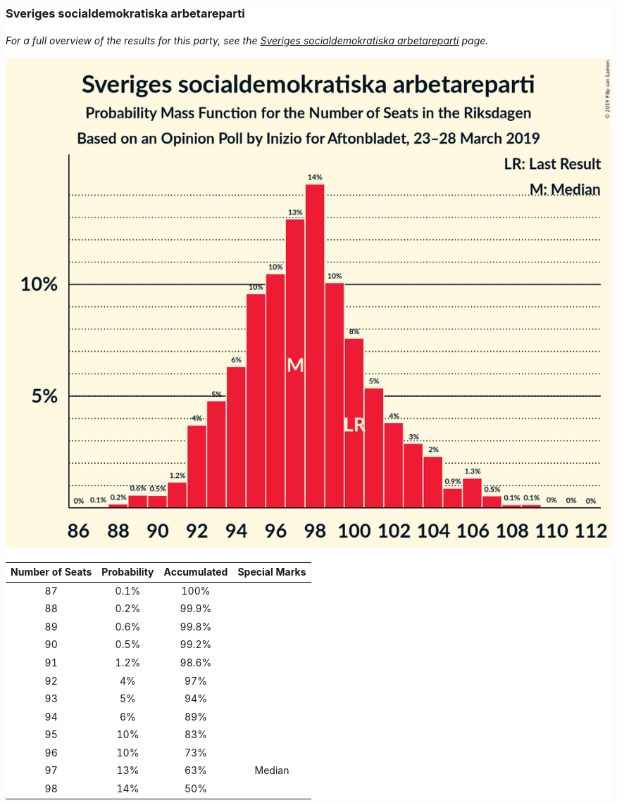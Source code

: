 ### Sveriges socialdemokratiska arbetareparti

*For a full overview of the results for this party, see the [Sveriges socialdemokratiska arbetareparti](party-sverigessocialdemokratiskaarbetareparti.html) page.*

![Graph with seats probability mass function not yet produced](2019-03-28-Inizio-seats-pmf-sverigessocialdemokratiskaarbetareparti.png "Seats Probability Mass Function")

| Number of Seats | Probability | Accumulated | Special Marks |
|:---------------:|:-----------:|:-----------:|:-------------:|
| 87 | 0.1% | 100% |  |
| 88 | 0.2% | 99.9% |  |
| 89 | 0.6% | 99.8% |  |
| 90 | 0.5% | 99.2% |  |
| 91 | 1.2% | 98.6% |  |
| 92 | 4% | 97% |  |
| 93 | 5% | 94% |  |
| 94 | 6% | 89% |  |
| 95 | 10% | 83% |  |
| 96 | 10% | 73% |  |
| 97 | 13% | 63% | Median |
| 98 | 14% | 50% |  |